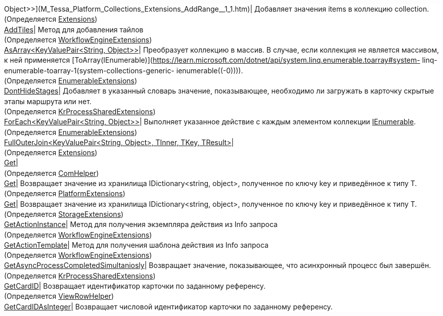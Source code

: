 Object>>](M_Tessa_Platform_Collections_Extensions_AddRange__1_1.htm)|
Добавляет значения items в коллекцию collection.  
(Определяется [Extensions](T_Tessa_Platform_Collections_Extensions.htm))  
[AddTiles](M_Tessa_Workflow_Helpful_WorkflowEngineExtensions_AddTiles.htm)|
Метод для добавления тайлов  
(Определяется
[WorkflowEngineExtensions](T_Tessa_Workflow_Helpful_WorkflowEngineExtensions.htm))  
[AsArray<KeyValuePair<String,
Object>>](M_Tessa_Platform_Collections_EnumerableExtensions_AsArray__1.htm)|
Преобразует коллекцию в массив. В случае, если коллекция не является массивом,
к ней применяется
[ToArray<TSource>(IEnumerable<TSource>)](https://learn.microsoft.com/dotnet/api/system.linq.enumerable.toarray#system-
linq-enumerable-toarray-1\(system-collections-generic-
ienumerable\(\(-0\)\)\)).  
(Определяется
[EnumerableExtensions](T_Tessa_Platform_Collections_EnumerableExtensions.htm))  
[DontHideStages](M_Tessa_Extensions_Default_Shared_Workflow_KrProcess_KrProcessSharedExtensions_DontHideStages.htm)|
Добавляет в указанный словарь значение, показывающее, необходимо ли загружать
в карточку скрытые этапы маршрута или нет.  
(Определяется
[KrProcessSharedExtensions](T_Tessa_Extensions_Default_Shared_Workflow_KrProcess_KrProcessSharedExtensions.htm))  
[ForEach<KeyValuePair<String,
Object>>](M_Tessa_Platform_Collections_EnumerableExtensions_ForEach__1.htm)|
Выполняет указанное действие с каждым элементом коллекции
[IEnumerable<T>](https://learn.microsoft.com/dotnet/api/system.collections.generic.ienumerable-1).  
(Определяется
[EnumerableExtensions](T_Tessa_Platform_Collections_EnumerableExtensions.htm))  
[FullOuterJoin<KeyValuePair<String, Object>, TInner, TKey,
TResult>](M_Tessa_Platform_Collections_Extensions_FullOuterJoin__4.htm)|  
(Определяется [Extensions](T_Tessa_Platform_Collections_Extensions.htm))  
[Get](M_Tessa_Extensions_Default_Client_EDS_ComHelper_Get.htm)|  
(Определяется
[ComHelper](T_Tessa_Extensions_Default_Client_EDS_ComHelper.htm))  
[Get<T>](M_Chronos_Platform_PlatformExtensions_Get__1.htm)|  Возвращает
значение из хранилища IDictionary<string, object>, полученное по ключу key и
приведённое к типу T.  
(Определяется [PlatformExtensions](T_Chronos_Platform_PlatformExtensions.htm))  
[Get<T>](M_Tessa_Platform_Storage_StorageExtensions_Get__1.htm)|  Возвращает
значение из хранилища IDictionary<string, object>, полученное по ключу key и
приведённое к типу T.  
(Определяется
[StorageExtensions](T_Tessa_Platform_Storage_StorageExtensions.htm))  
[GetActionInstance](M_Tessa_Workflow_Helpful_WorkflowEngineExtensions_GetActionInstance.htm)|
Метод для получения экземпляра действия из Info запроса  
(Определяется
[WorkflowEngineExtensions](T_Tessa_Workflow_Helpful_WorkflowEngineExtensions.htm))  
[GetActionTemplate](M_Tessa_Workflow_Helpful_WorkflowEngineExtensions_GetActionTemplate.htm)|
Метод для получения шаблона действия из Info запроса  
(Определяется
[WorkflowEngineExtensions](T_Tessa_Workflow_Helpful_WorkflowEngineExtensions.htm))  
[GetAsyncProcessCompletedSimultaniosly](M_Tessa_Extensions_Default_Shared_Workflow_KrProcess_KrProcessSharedExtensions_GetAsyncProcessCompletedSimultaniosly.htm)|
Возвращает значение, показывающее, что асинхронный процесс был завершён.  
(Определяется
[KrProcessSharedExtensions](T_Tessa_Extensions_Default_Shared_Workflow_KrProcess_KrProcessSharedExtensions.htm))  
[GetCardID](M_Tessa_Views_ViewRowHelper_GetCardID.htm)|  Возвращает
идентификатор карточки по заданному референсу.  
(Определяется [ViewRowHelper](T_Tessa_Views_ViewRowHelper.htm))  
[GetCardIDAsInteger](M_Tessa_Views_ViewRowHelper_GetCardIDAsInteger.htm)|
Возвращает числовой идентификатор карточки по заданному референсу.  